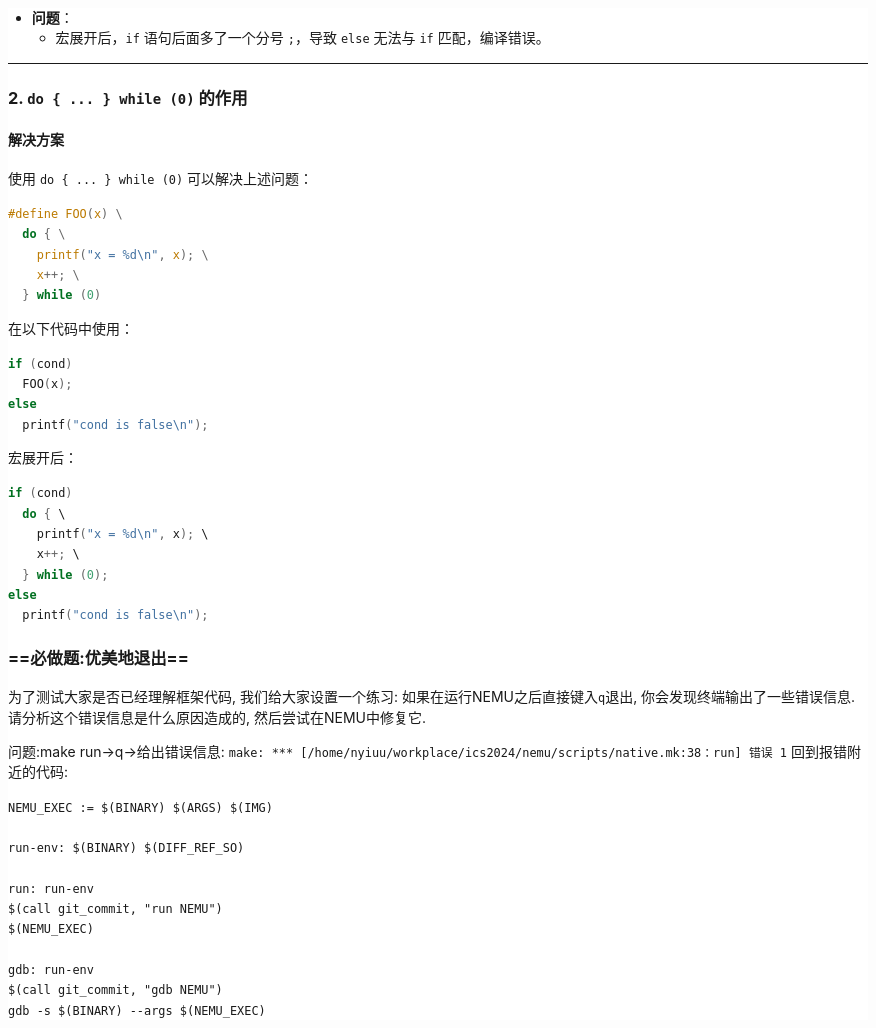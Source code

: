 - **问题**：
  - 宏展开后，`if` 语句后面多了一个分号 `;`，导致 `else` 无法与 `if` 匹配，编译错误。

---

### 2. **`do { ... } while (0)` 的作用**

#### **解决方案**
使用 `do { ... } while (0)` 可以解决上述问题：
```c
#define FOO(x) \
  do { \
    printf("x = %d\n", x); \
    x++; \
  } while (0)
```

在以下代码中使用：
```c
if (cond)
  FOO(x);
else
  printf("cond is false\n");
```

宏展开后：
```c
if (cond)
  do { \
    printf("x = %d\n", x); \
    x++; \
  } while (0);
else
  printf("cond is false\n");
```


### ==必做题:优美地退出==

为了测试大家是否已经理解框架代码, 我们给大家设置一个练习: 如果在运行NEMU之后直接键入`q`退出, 你会发现终端输出了一些错误信息. 请分析这个错误信息是什么原因造成的, 然后尝试在NEMU中修复它.

问题:make run->q->给出错误信息:
`make: *** [/home/nyiuu/workplace/ics2024/nemu/scripts/native.mk:38：run] 错误 1`
回到报错附近的代码:

```shell
NEMU_EXEC := $(BINARY) $(ARGS) $(IMG)

run-env: $(BINARY) $(DIFF_REF_SO)

run: run-env
$(call git_commit, "run NEMU")
$(NEMU_EXEC)

gdb: run-env
$(call git_commit, "gdb NEMU")
gdb -s $(BINARY) --args $(NEMU_EXEC)
```
